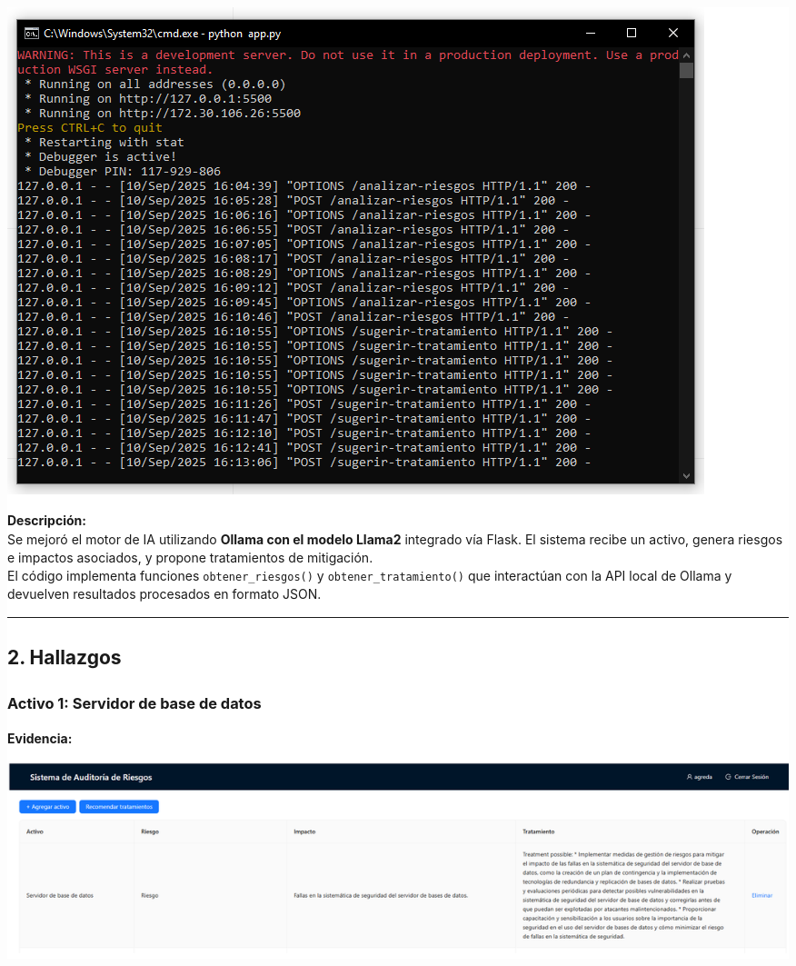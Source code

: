 ![Captura IA](./evidencias/back.png)

**Descripción:**  
Se mejoró el motor de IA utilizando **Ollama con el modelo Llama2** integrado vía Flask. El sistema recibe un activo, genera riesgos e impactos asociados, y propone tratamientos de mitigación.  
El código implementa funciones `obtener_riesgos()` y `obtener_tratamiento()` que interactúan con la API local de Ollama y devuelven resultados procesados en formato JSON.

---

## 2. Hallazgos

### Activo 1: Servidor de base de datos
**Evidencia:**

![Captura IA](./evidencias/1.png)
